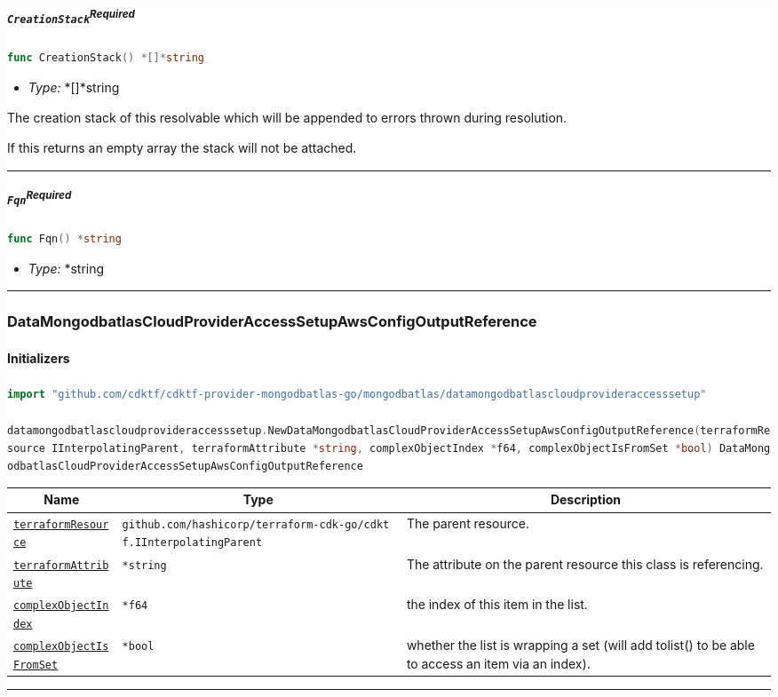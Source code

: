 
##### `CreationStack`<sup>Required</sup> <a name="CreationStack" id="@cdktf/provider-mongodbatlas.dataMongodbatlasCloudProviderAccessSetup.DataMongodbatlasCloudProviderAccessSetupAwsConfigList.property.creationStack"></a>

```go
func CreationStack() *[]*string
```

- *Type:* *[]*string

The creation stack of this resolvable which will be appended to errors thrown during resolution.

If this returns an empty array the stack will not be attached.

---

##### `Fqn`<sup>Required</sup> <a name="Fqn" id="@cdktf/provider-mongodbatlas.dataMongodbatlasCloudProviderAccessSetup.DataMongodbatlasCloudProviderAccessSetupAwsConfigList.property.fqn"></a>

```go
func Fqn() *string
```

- *Type:* *string

---


### DataMongodbatlasCloudProviderAccessSetupAwsConfigOutputReference <a name="DataMongodbatlasCloudProviderAccessSetupAwsConfigOutputReference" id="@cdktf/provider-mongodbatlas.dataMongodbatlasCloudProviderAccessSetup.DataMongodbatlasCloudProviderAccessSetupAwsConfigOutputReference"></a>

#### Initializers <a name="Initializers" id="@cdktf/provider-mongodbatlas.dataMongodbatlasCloudProviderAccessSetup.DataMongodbatlasCloudProviderAccessSetupAwsConfigOutputReference.Initializer"></a>

```go
import "github.com/cdktf/cdktf-provider-mongodbatlas-go/mongodbatlas/datamongodbatlascloudprovideraccesssetup"

datamongodbatlascloudprovideraccesssetup.NewDataMongodbatlasCloudProviderAccessSetupAwsConfigOutputReference(terraformResource IInterpolatingParent, terraformAttribute *string, complexObjectIndex *f64, complexObjectIsFromSet *bool) DataMongodbatlasCloudProviderAccessSetupAwsConfigOutputReference
```

| **Name** | **Type** | **Description** |
| --- | --- | --- |
| <code><a href="#@cdktf/provider-mongodbatlas.dataMongodbatlasCloudProviderAccessSetup.DataMongodbatlasCloudProviderAccessSetupAwsConfigOutputReference.Initializer.parameter.terraformResource">terraformResource</a></code> | <code>github.com/hashicorp/terraform-cdk-go/cdktf.IInterpolatingParent</code> | The parent resource. |
| <code><a href="#@cdktf/provider-mongodbatlas.dataMongodbatlasCloudProviderAccessSetup.DataMongodbatlasCloudProviderAccessSetupAwsConfigOutputReference.Initializer.parameter.terraformAttribute">terraformAttribute</a></code> | <code>*string</code> | The attribute on the parent resource this class is referencing. |
| <code><a href="#@cdktf/provider-mongodbatlas.dataMongodbatlasCloudProviderAccessSetup.DataMongodbatlasCloudProviderAccessSetupAwsConfigOutputReference.Initializer.parameter.complexObjectIndex">complexObjectIndex</a></code> | <code>*f64</code> | the index of this item in the list. |
| <code><a href="#@cdktf/provider-mongodbatlas.dataMongodbatlasCloudProviderAccessSetup.DataMongodbatlasCloudProviderAccessSetupAwsConfigOutputReference.Initializer.parameter.complexObjectIsFromSet">complexObjectIsFromSet</a></code> | <code>*bool</code> | whether the list is wrapping a set (will add tolist() to be able to access an item via an index). |

---